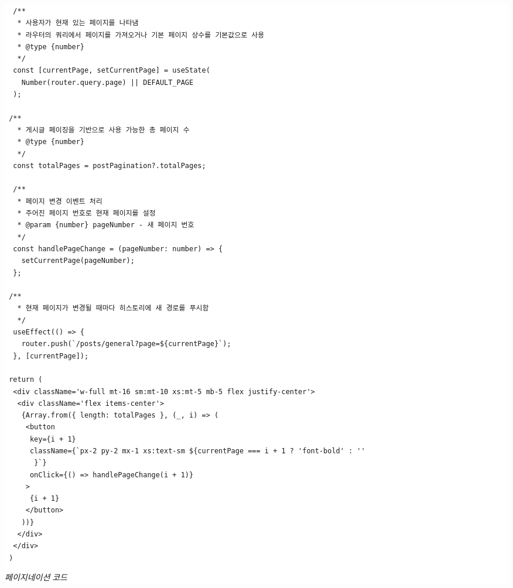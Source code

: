 ```tsx
  /**
   * 사용자가 현재 있는 페이지를 나타냄
   * 라우터의 쿼리에서 페이지를 가져오거나 기본 페이지 상수를 기본값으로 사용
   * @type {number}
   */
  const [currentPage, setCurrentPage] = useState(
    Number(router.query.page) || DEFAULT_PAGE
  );

 /**
   * 게시글 페이징을 기반으로 사용 가능한 총 페이지 수
   * @type {number}
   */
  const totalPages = postPagination?.totalPages;

  /**
   * 페이지 변경 이벤트 처리
   * 주어진 페이지 번호로 현재 페이지를 설정
   * @param {number} pageNumber - 새 페이지 번호
   */
  const handlePageChange = (pageNumber: number) => {
    setCurrentPage(pageNumber);
  };

 /**
   * 현재 페이지가 변경될 때마다 히스토리에 새 경로를 푸시함
   */
  useEffect(() => {
    router.push(`/posts/general?page=${currentPage}`);
  }, [currentPage]);

 return (
  <div className='w-full mt-16 sm:mt-10 xs:mt-5 mb-5 flex justify-center'>
   <div className='flex items-center'>
    {Array.from({ length: totalPages }, (_, i) => (
     <button
      key={i + 1}
      className={`px-2 py-2 mx-1 xs:text-sm ${currentPage === i + 1 ? 'font-bold' : ''
       }`}
      onClick={() => handlePageChange(i + 1)}
     >
      {i + 1}
     </button>
    ))}
   </div>
  </div>
 )
```

*페이지네이션 코드*  
